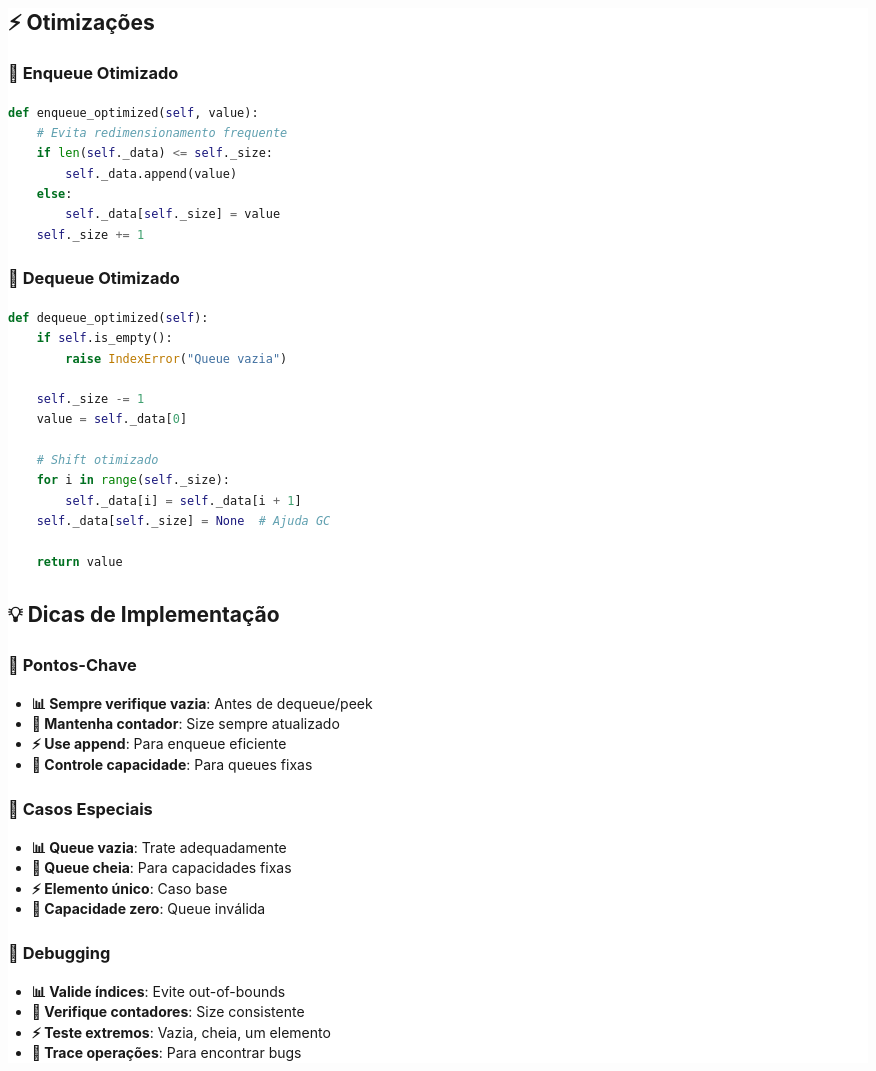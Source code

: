
## ⚡ Otimizações

### 🔧 **Enqueue Otimizado**
```python
def enqueue_optimized(self, value):
    # Evita redimensionamento frequente
    if len(self._data) <= self._size:
        self._data.append(value)
    else:
        self._data[self._size] = value
    self._size += 1
```

### 🔧 **Dequeue Otimizado**
```python
def dequeue_optimized(self):
    if self.is_empty():
        raise IndexError("Queue vazia")
    
    self._size -= 1
    value = self._data[0]
    
    # Shift otimizado
    for i in range(self._size):
        self._data[i] = self._data[i + 1]
    self._data[self._size] = None  # Ajuda GC
    
    return value
```

## 💡 Dicas de Implementação

### 🎯 **Pontos-Chave**
- **📊 Sempre verifique vazia**: Antes de dequeue/peek
- **🔄 Mantenha contador**: Size sempre atualizado
- **⚡ Use append**: Para enqueue eficiente
- **📏 Controle capacidade**: Para queues fixas

### 🔧 **Casos Especiais**
- **📊 Queue vazia**: Trate adequadamente
- **🔄 Queue cheia**: Para capacidades fixas
- **⚡ Elemento único**: Caso base
- **📏 Capacidade zero**: Queue inválida

### 🎯 **Debugging**
- **📊 Valide índices**: Evite out-of-bounds
- **🔄 Verifique contadores**: Size consistente
- **⚡ Teste extremos**: Vazia, cheia, um elemento
- **📏 Trace operações**: Para encontrar bugs 